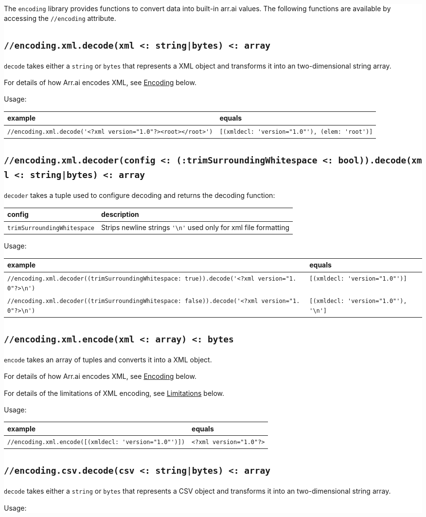 The `encoding` library provides functions to convert data into built-in arr.ai values.
The following functions are available by accessing the `//encoding` attribute.

## `//encoding.xml.decode(xml <: string|bytes) <: array`

`decode` takes either a `string` or `bytes` that represents a XML object and transforms it into an two-dimensional string array.

For details of how Arr.ai encodes XML, see [Encoding](#Encoding) below.

Usage:

| example | equals |
|:---|:---|
| `//encoding.xml.decode('<?xml version="1.0"?><root></root>')` | `[(xmldecl: 'version="1.0"'), (elem: 'root')]` |

## `//encoding.xml.decoder(config <: (:trimSurroundingWhitespace <: bool)).decode(xml <: string|bytes) <: array`

`decoder` takes a tuple used to configure decoding and returns the decoding function:

| config | description |
|:---|:---|
| `trimSurroundingWhitespace` | Strips newline strings `'\n'` used only for xml file formatting |

Usage:

| example | equals |
|:---|:---|
| `//encoding.xml.decoder((trimSurroundingWhitespace: true)).decode('<?xml version="1.0"?>\n')` | `[(xmldecl: 'version="1.0"')]` |
| `//encoding.xml.decoder((trimSurroundingWhitespace: false)).decode('<?xml version="1.0"?>\n')` | `[(xmldecl: 'version="1.0"'), '\n']` |

## `//encoding.xml.encode(xml <: array) <: bytes`

`encode` takes an array of tuples and converts it into a XML object.

For details of how Arr.ai encodes XML, see [Encoding](#Encoding) below.

For details of the limitations of XML encoding, see [Limitations](#Limitations) below.

Usage:

| example | equals |
|:---|:---|
| `//encoding.xml.encode([(xmldecl: 'version="1.0"')])` | `<?xml version="1.0"?>` |

## `//encoding.csv.decode(csv <: string|bytes) <: array`

`decode` takes either a `string` or `bytes` that represents a CSV object and transforms it into an two-dimensional string array.

Usage:
